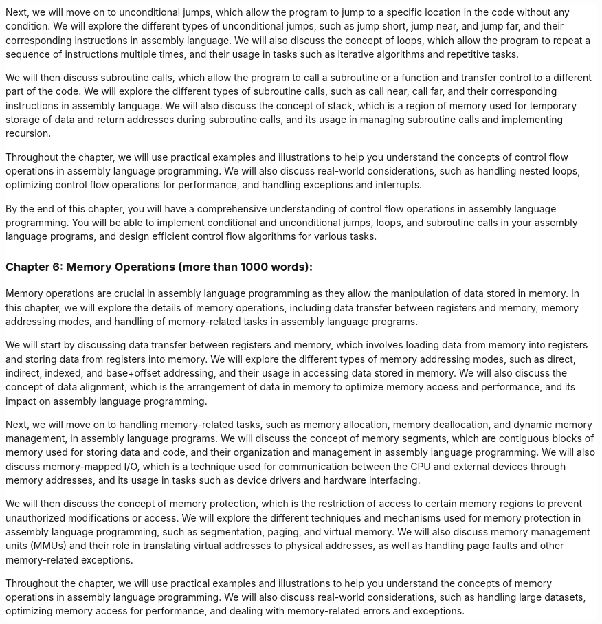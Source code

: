 Next, we will move on to unconditional jumps, which allow the program to jump to a specific location in the code without any condition. We will explore the different types of unconditional jumps, such as jump short, jump near, and jump far, and their corresponding instructions in assembly language. We will also discuss the concept of loops, which allow the program to repeat a sequence of instructions multiple times, and their usage in tasks such as iterative algorithms and repetitive tasks.

We will then discuss subroutine calls, which allow the program to call a subroutine or a function and transfer control to a different part of the code. We will explore the different types of subroutine calls, such as call near, call far, and their corresponding instructions in assembly language. We will also discuss the concept of stack, which is a region of memory used for temporary storage of data and return addresses during subroutine calls, and its usage in managing subroutine calls and implementing recursion.

Throughout the chapter, we will use practical examples and illustrations to help you understand the concepts of control flow operations in assembly language programming. We will also discuss real-world considerations, such as handling nested loops, optimizing control flow operations for performance, and handling exceptions and interrupts.

By the end of this chapter, you will have a comprehensive understanding of control flow operations in assembly language programming. You will be able to implement conditional and unconditional jumps, loops, and subroutine calls in your assembly language programs, and design efficient control flow algorithms for various tasks.

### Chapter 6: Memory Operations (more than 1000 words):

Memory operations are crucial in assembly language programming as they allow the manipulation of data stored in memory. In this chapter, we will explore the details of memory operations, including data transfer between registers and memory, memory addressing modes, and handling of memory-related tasks in assembly language programs.

We will start by discussing data transfer between registers and memory, which involves loading data from memory into registers and storing data from registers into memory. We will explore the different types of memory addressing modes, such as direct, indirect, indexed, and base+offset addressing, and their usage in accessing data stored in memory. We will also discuss the concept of data alignment, which is the arrangement of data in memory to optimize memory access and performance, and its impact on assembly language programming.

Next, we will move on to handling memory-related tasks, such as memory allocation, memory deallocation, and dynamic memory management, in assembly language programs. We will discuss the concept of memory segments, which are contiguous blocks of memory used for storing data and code, and their organization and management in assembly language programming. We will also discuss memory-mapped I/O, which is a technique used for communication between the CPU and external devices through memory addresses, and its usage in tasks such as device drivers and hardware interfacing.

We will then discuss the concept of memory protection, which is the restriction of access to certain memory regions to prevent unauthorized modifications or access. We will explore the different techniques and mechanisms used for memory protection in assembly language programming, such as segmentation, paging, and virtual memory. We will also discuss memory management units (MMUs) and their role in translating virtual addresses to physical addresses, as well as handling page faults and other memory-related exceptions.

Throughout the chapter, we will use practical examples and illustrations to help you understand the concepts of memory operations in assembly language programming. We will also discuss real-world considerations, such as handling large datasets, optimizing memory access for performance, and dealing with memory-related errors and exceptions.
